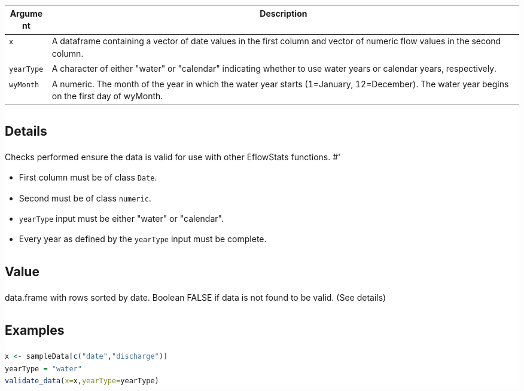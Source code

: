 Argument      |Description
------------- |----------------
`x`     |     A dataframe containing a vector of date values in the first column and vector of numeric flow values in the second column.
`yearType`     |     A character of either "water" or "calendar" indicating whether to use water years or calendar years, respectively.
`wyMonth`     |     A numeric. The month of the year in which the water year starts (1=January, 12=December). The water year begins on the first day of wyMonth.


## Details

Checks performed ensure the data is valid for use with other
 EflowStats functions.
 #'   

*  First column must be of class `Date`.  

*  Second must be of class `numeric`.  

*  `yearType` input must be either "water" or "calendar".  

*  Every year as defined by the `yearType` input must be complete.


## Value

data.frame with rows sorted by date. Boolean FALSE if data is not
 found to be valid. (See details)


## Examples

```r
x <- sampleData[c("date","discharge")]
yearType = "water"
validate_data(x=x,yearType=yearType)
```


